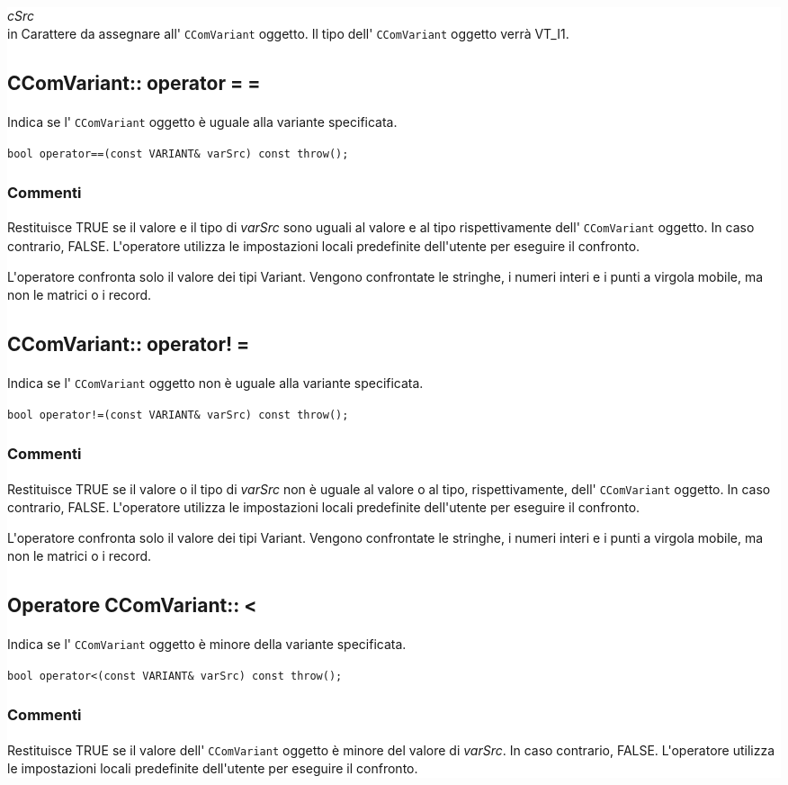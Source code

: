 *cSrc*<br/>
in Carattere da assegnare all' `CComVariant` oggetto. Il tipo dell' `CComVariant` oggetto verrà VT_I1.

## <a name="ccomvariantoperator-"></a><a name="operator_eq_eq"></a> CComVariant:: operator = =

Indica se l' `CComVariant` oggetto è uguale alla variante specificata.

```
bool operator==(const VARIANT& varSrc) const throw();
```

### <a name="remarks"></a>Commenti

Restituisce TRUE se il valore e il tipo di *varSrc* sono uguali al valore e al tipo rispettivamente dell' `CComVariant` oggetto. In caso contrario, FALSE. L'operatore utilizza le impostazioni locali predefinite dell'utente per eseguire il confronto.

L'operatore confronta solo il valore dei tipi Variant. Vengono confrontate le stringhe, i numeri interi e i punti a virgola mobile, ma non le matrici o i record.

## <a name="ccomvariantoperator-"></a><a name="operator_neq"></a> CComVariant:: operator! =

Indica se l' `CComVariant` oggetto non è uguale alla variante specificata.

```
bool operator!=(const VARIANT& varSrc) const throw();
```

### <a name="remarks"></a>Commenti

Restituisce TRUE se il valore o il tipo di *varSrc* non è uguale al valore o al tipo, rispettivamente, dell' `CComVariant` oggetto. In caso contrario, FALSE. L'operatore utilizza le impostazioni locali predefinite dell'utente per eseguire il confronto.

L'operatore confronta solo il valore dei tipi Variant. Vengono confrontate le stringhe, i numeri interi e i punti a virgola mobile, ma non le matrici o i record.

## <a name="ccomvariantoperator-lt"></a><a name="operator_lt"></a> Operatore CComVariant:: &lt;

Indica se l' `CComVariant` oggetto è minore della variante specificata.

```
bool operator<(const VARIANT& varSrc) const throw();
```

### <a name="remarks"></a>Commenti

Restituisce TRUE se il valore dell' `CComVariant` oggetto è minore del valore di *varSrc*. In caso contrario, FALSE. L'operatore utilizza le impostazioni locali predefinite dell'utente per eseguire il confronto.
